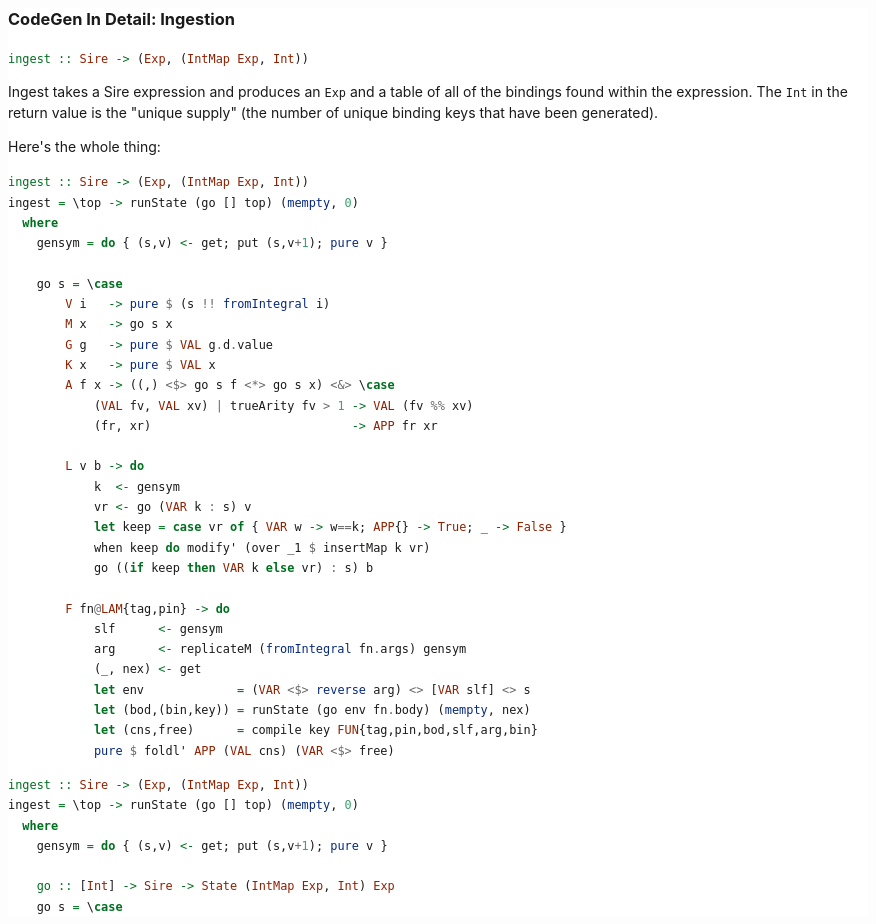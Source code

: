 ### CodeGen In Detail: Ingestion

``` haskell
ingest :: Sire -> (Exp, (IntMap Exp, Int))
```

Ingest takes a Sire expression and produces an `Exp` and a table
of all of the bindings found within the expression. The `Int` in
the return value is the "unique supply" (the number of unique
binding keys that have been generated).

Here's the whole thing:

``` haskell
ingest :: Sire -> (Exp, (IntMap Exp, Int))
ingest = \top -> runState (go [] top) (mempty, 0)
  where
    gensym = do { (s,v) <- get; put (s,v+1); pure v }

    go s = \case
        V i   -> pure $ (s !! fromIntegral i)
        M x   -> go s x
        G g   -> pure $ VAL g.d.value
        K x   -> pure $ VAL x
        A f x -> ((,) <$> go s f <*> go s x) <&> \case
            (VAL fv, VAL xv) | trueArity fv > 1 -> VAL (fv %% xv)
            (fr, xr)                            -> APP fr xr

        L v b -> do
            k  <- gensym
            vr <- go (VAR k : s) v
            let keep = case vr of { VAR w -> w==k; APP{} -> True; _ -> False }
            when keep do modify' (over _1 $ insertMap k vr)
            go ((if keep then VAR k else vr) : s) b

        F fn@LAM{tag,pin} -> do
            slf      <- gensym
            arg      <- replicateM (fromIntegral fn.args) gensym
            (_, nex) <- get
            let env             = (VAR <$> reverse arg) <> [VAR slf] <> s
            let (bod,(bin,key)) = runState (go env fn.body) (mempty, nex)
            let (cns,free)      = compile key FUN{tag,pin,bod,slf,arg,bin}
            pure $ foldl' APP (VAL cns) (VAR <$> free)
```

``` haskell
ingest :: Sire -> (Exp, (IntMap Exp, Int))
ingest = \top -> runState (go [] top) (mempty, 0)
  where
    gensym = do { (s,v) <- get; put (s,v+1); pure v }

    go :: [Int] -> Sire -> State (IntMap Exp, Int) Exp
    go s = \case
```

